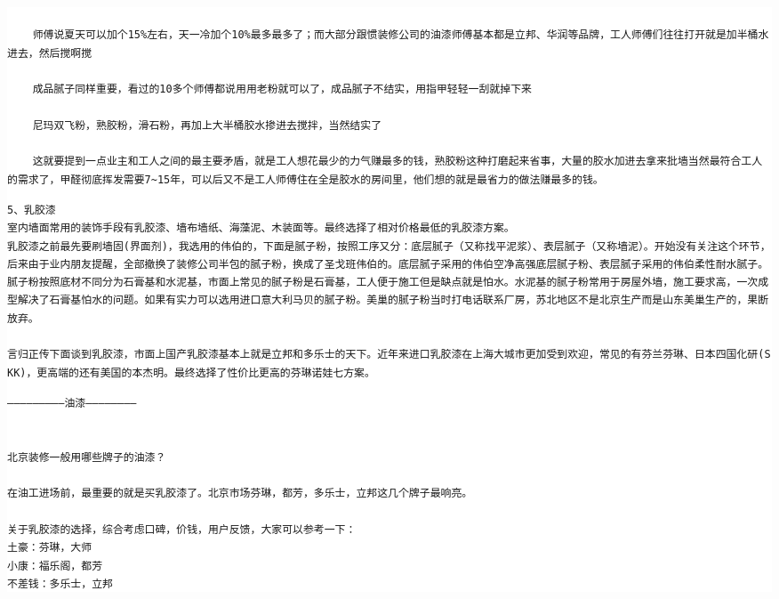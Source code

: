 ```

    师傅说夏天可以加个15%左右，天一冷加个10%最多最多了；而大部分跟惯装修公司的油漆师傅基本都是立邦、华润等品牌，工人师傅们往往打开就是加半桶水进去，然后搅啊搅

    成品腻子同样重要，看过的10多个师傅都说用用老粉就可以了，成品腻子不结实，用指甲轻轻一刮就掉下来

    尼玛双飞粉，熟胶粉，滑石粉，再加上大半桶胶水掺进去搅拌，当然结实了

    这就要提到一点业主和工人之间的最主要矛盾，就是工人想花最少的力气赚最多的钱，熟胶粉这种打磨起来省事，大量的胶水加进去拿来批墙当然最符合工人的需求了，甲醛彻底挥发需要7~15年，可以后又不是工人师傅住在全是胶水的房间里，他们想的就是最省力的做法赚最多的钱。     
```





```
5、乳胶漆
室内墙面常用的装饰手段有乳胶漆、墙布墙纸、海藻泥、木装面等。最终选择了相对价格最低的乳胶漆方案。
乳胶漆之前最先要刷墙固(界面剂)，我选用的伟伯的，下面是腻子粉，按照工序又分：底层腻子（又称找平泥浆）、表层腻子（又称墙泥）。开始没有关注这个环节，后来由于业内朋友提醒，全部撤换了装修公司半包的腻子粉，换成了圣戈班伟伯的。底层腻子采用的伟伯空净高强底层腻子粉、表层腻子采用的伟伯柔性耐水腻子。腻子粉按照底材不同分为石膏基和水泥基，市面上常见的腻子粉是石膏基，工人便于施工但是缺点就是怕水。水泥基的腻子粉常用于房屋外墙，施工要求高，一次成型解决了石膏基怕水的问题。如果有实力可以选用进口意大利马贝的腻子粉。美巢的腻子粉当时打电话联系厂房，苏北地区不是北京生产而是山东美巢生产的，果断放弃。

言归正传下面谈到乳胶漆，市面上国产乳胶漆基本上就是立邦和多乐士的天下。近年来进口乳胶漆在上海大城市更加受到欢迎，常见的有芬兰芬琳、日本四国化研(SKK)，更高端的还有美国的本杰明。最终选择了性价比更高的芬琳诺娃七方案。
```





```
—————————油漆————————


北京装修一般用哪些牌子的油漆？

在油工进场前，最重要的就是买乳胶漆了。北京市场芬琳，都芳，多乐士，立邦这几个牌子最响亮。

关于乳胶漆的选择，综合考虑口碑，价钱，用户反馈，大家可以参考一下：
土豪：芬琳，大师
小康：福乐阁，都芳  
不差钱：多乐士，立邦  
